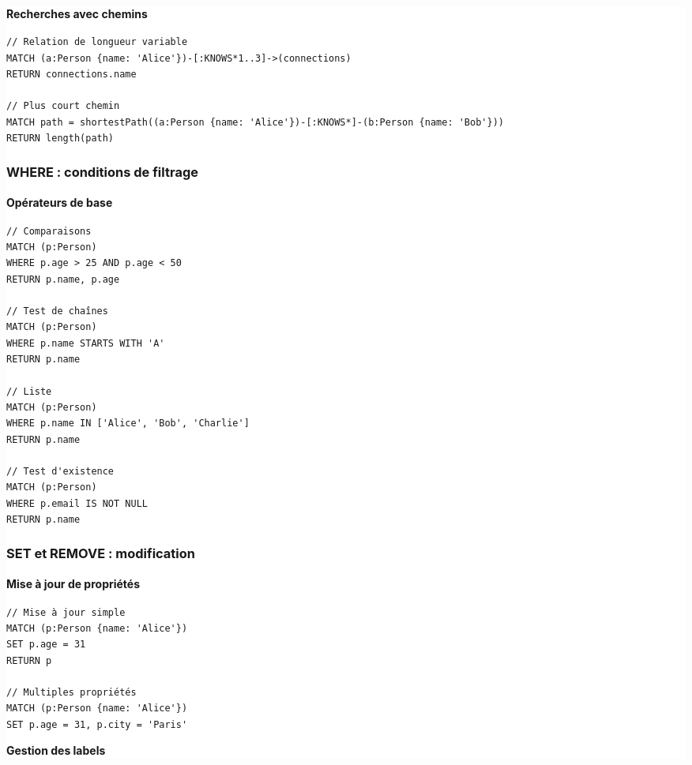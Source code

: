**Recherches avec chemins**

```cypher
// Relation de longueur variable
MATCH (a:Person {name: 'Alice'})-[:KNOWS*1..3]->(connections)
RETURN connections.name

// Plus court chemin
MATCH path = shortestPath((a:Person {name: 'Alice'})-[:KNOWS*]-(b:Person {name: 'Bob'}))
RETURN length(path)
```

### WHERE : conditions de filtrage

**Opérateurs de base**

```cypher
// Comparaisons
MATCH (p:Person)
WHERE p.age > 25 AND p.age < 50
RETURN p.name, p.age

// Test de chaînes
MATCH (p:Person)
WHERE p.name STARTS WITH 'A'
RETURN p.name

// Liste
MATCH (p:Person)
WHERE p.name IN ['Alice', 'Bob', 'Charlie']
RETURN p.name

// Test d'existence
MATCH (p:Person)
WHERE p.email IS NOT NULL
RETURN p.name
```

### SET et REMOVE : modification

**Mise à jour de propriétés**

```cypher
// Mise à jour simple
MATCH (p:Person {name: 'Alice'})
SET p.age = 31
RETURN p

// Multiples propriétés
MATCH (p:Person {name: 'Alice'})
SET p.age = 31, p.city = 'Paris'
```

**Gestion des labels**
